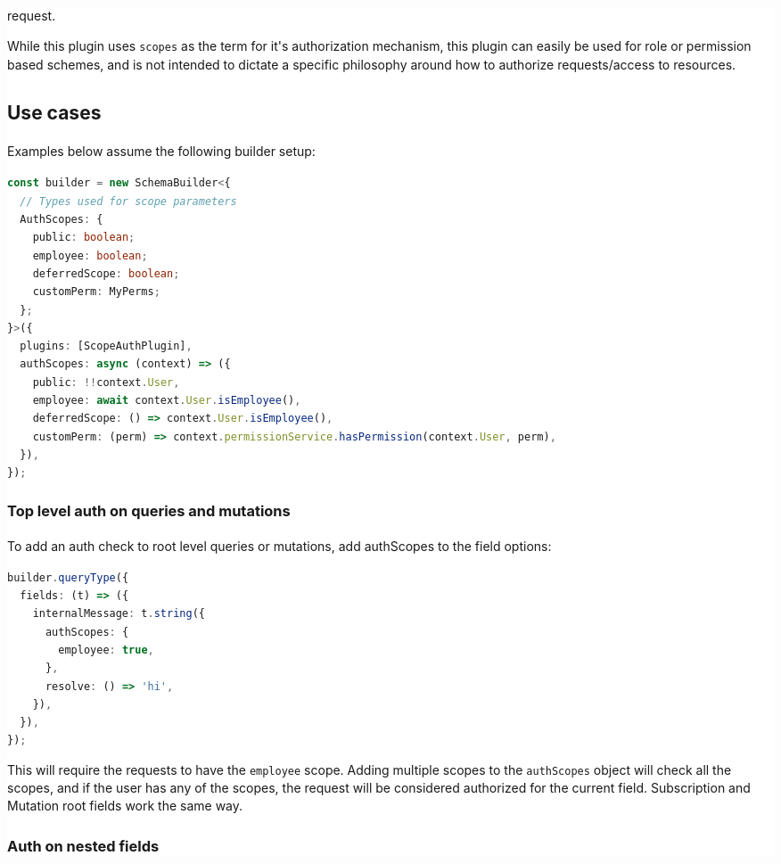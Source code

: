   request.

While this plugin uses `scopes` as the term for it's authorization mechanism, this plugin can easily
be used for role or permission based schemes, and is not intended to dictate a specific philosophy
around how to authorize requests/access to resources.

## Use cases

Examples below assume the following builder setup:

```typescript
const builder = new SchemaBuilder<{
  // Types used for scope parameters
  AuthScopes: {
    public: boolean;
    employee: boolean;
    deferredScope: boolean;
    customPerm: MyPerms;
  };
}>({
  plugins: [ScopeAuthPlugin],
  authScopes: async (context) => ({
    public: !!context.User,
    employee: await context.User.isEmployee(),
    deferredScope: () => context.User.isEmployee(),
    customPerm: (perm) => context.permissionService.hasPermission(context.User, perm),
  }),
});
```

### Top level auth on queries and mutations

To add an auth check to root level queries or mutations, add authScopes to the field options:

```typescript
builder.queryType({
  fields: (t) => ({
    internalMessage: t.string({
      authScopes: {
        employee: true,
      },
      resolve: () => 'hi',
    }),
  }),
});
```

This will require the requests to have the `employee` scope. Adding multiple scopes to the
`authScopes` object will check all the scopes, and if the user has any of the scopes, the request
will be considered authorized for the current field. Subscription and Mutation root fields work the
same way.

### Auth on nested fields
